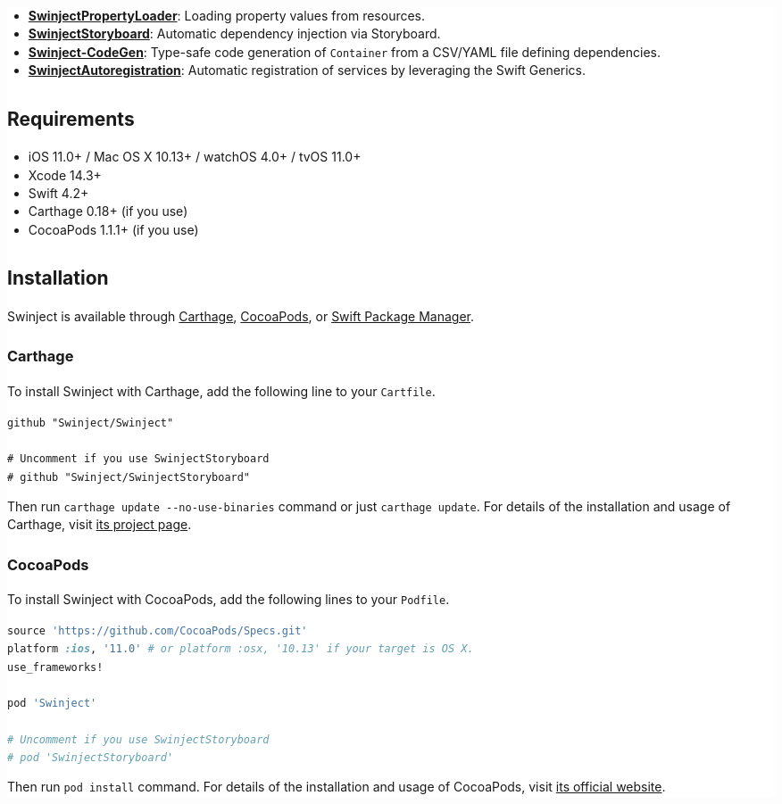 - **[SwinjectPropertyLoader](https://github.com/Swinject/SwinjectPropertyLoader)**: Loading property values from resources.
- **[SwinjectStoryboard](https://github.com/Swinject/SwinjectStoryboard)**: Automatic dependency injection via Storyboard.
- **[Swinject-CodeGen](https://github.com/Swinject/Swinject-CodeGen)**: Type-safe code generation of `Container` from a CSV/YAML file defining dependencies.
- **[SwinjectAutoregistration](https://github.com/Swinject/SwinjectAutoregistration)**: Automatic registration of services by leveraging the Swift Generics.

## Requirements

- iOS 11.0+ / Mac OS X 10.13+ / watchOS 4.0+ / tvOS 11.0+
- Xcode 14.3+
- Swift 4.2+
- Carthage 0.18+ (if you use)
- CocoaPods 1.1.1+ (if you use)

## Installation

Swinject is available through [Carthage](https://github.com/Carthage/Carthage), [CocoaPods](https://cocoapods.org), or [Swift Package Manager](https://swift.org/package-manager/).

### Carthage

To install Swinject with Carthage, add the following line to your `Cartfile`.

```
github "Swinject/Swinject"

# Uncomment if you use SwinjectStoryboard
# github "Swinject/SwinjectStoryboard"
```

Then run `carthage update --no-use-binaries` command or just `carthage update`. For details of the installation and usage of Carthage, visit [its project page](https://github.com/Carthage/Carthage).


### CocoaPods

To install Swinject with CocoaPods, add the following lines to your `Podfile`.

```ruby
source 'https://github.com/CocoaPods/Specs.git'
platform :ios, '11.0' # or platform :osx, '10.13' if your target is OS X.
use_frameworks!

pod 'Swinject'

# Uncomment if you use SwinjectStoryboard
# pod 'SwinjectStoryboard'
```

Then run `pod install` command. For details of the installation and usage of CocoaPods, visit [its official website](https://cocoapods.org).
